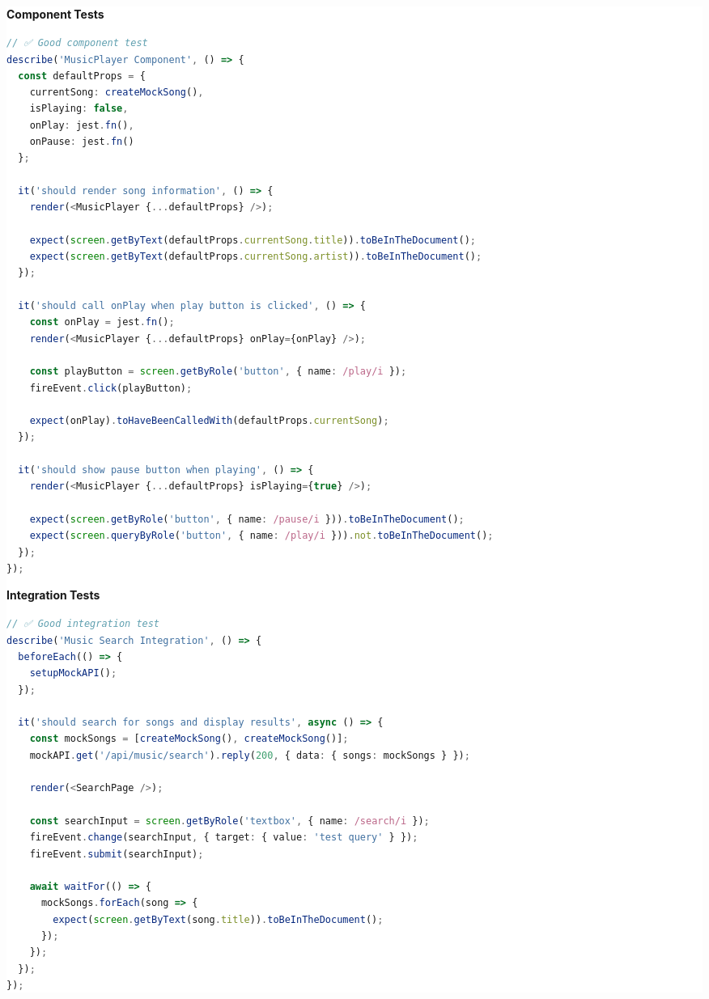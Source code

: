 **Component Tests**
```typescript
// ✅ Good component test
describe('MusicPlayer Component', () => {
  const defaultProps = {
    currentSong: createMockSong(),
    isPlaying: false,
    onPlay: jest.fn(),
    onPause: jest.fn()
  };
  
  it('should render song information', () => {
    render(<MusicPlayer {...defaultProps} />);
    
    expect(screen.getByText(defaultProps.currentSong.title)).toBeInTheDocument();
    expect(screen.getByText(defaultProps.currentSong.artist)).toBeInTheDocument();
  });
  
  it('should call onPlay when play button is clicked', () => {
    const onPlay = jest.fn();
    render(<MusicPlayer {...defaultProps} onPlay={onPlay} />);
    
    const playButton = screen.getByRole('button', { name: /play/i });
    fireEvent.click(playButton);
    
    expect(onPlay).toHaveBeenCalledWith(defaultProps.currentSong);
  });
  
  it('should show pause button when playing', () => {
    render(<MusicPlayer {...defaultProps} isPlaying={true} />);
    
    expect(screen.getByRole('button', { name: /pause/i })).toBeInTheDocument();
    expect(screen.queryByRole('button', { name: /play/i })).not.toBeInTheDocument();
  });
});
```

**Integration Tests**
```typescript
// ✅ Good integration test
describe('Music Search Integration', () => {
  beforeEach(() => {
    setupMockAPI();
  });
  
  it('should search for songs and display results', async () => {
    const mockSongs = [createMockSong(), createMockSong()];
    mockAPI.get('/api/music/search').reply(200, { data: { songs: mockSongs } });
    
    render(<SearchPage />);
    
    const searchInput = screen.getByRole('textbox', { name: /search/i });
    fireEvent.change(searchInput, { target: { value: 'test query' } });
    fireEvent.submit(searchInput);
    
    await waitFor(() => {
      mockSongs.forEach(song => {
        expect(screen.getByText(song.title)).toBeInTheDocument();
      });
    });
  });
});
```

